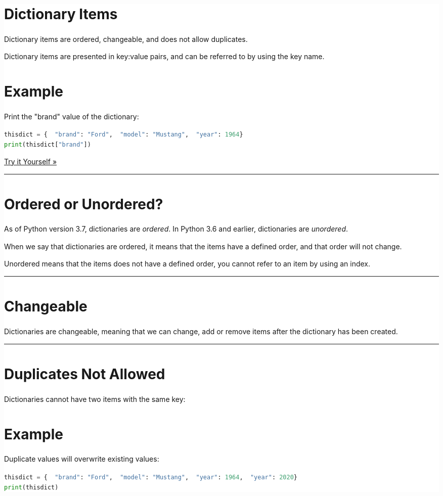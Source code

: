
# Dictionary Items

Dictionary items are ordered, changeable, and does not allow duplicates.

Dictionary items are presented in key:value pairs, and can be referred to by using the key name.

# Example

Print the "brand" value of the dictionary:

```python
thisdict = {  "brand": "Ford",  "model": "Mustang",  "year": 1964}
print(thisdict["brand"])
```

[Try it Yourself »](https://www.w3schools.com/python/trypython.asp?filename=demo_dictionary_brand)

---

# Ordered or Unordered?

As of Python version 3.7, dictionaries are *ordered*. In Python 3.6 and earlier, dictionaries are *unordered*.

When we say that dictionaries are ordered, it means that the items have a defined order, and that order will not change.

Unordered means that the items does not have a defined order, you cannot refer to an item by using an index.

---

# Changeable

Dictionaries are changeable, meaning that we can change, add or remove items after the dictionary has been created.

---

# Duplicates Not Allowed

Dictionaries cannot have two items with the same key:

# Example

Duplicate values will overwrite existing values:

```python
thisdict = {  "brand": "Ford",  "model": "Mustang",  "year": 1964,  "year": 2020}
print(thisdict)
```

